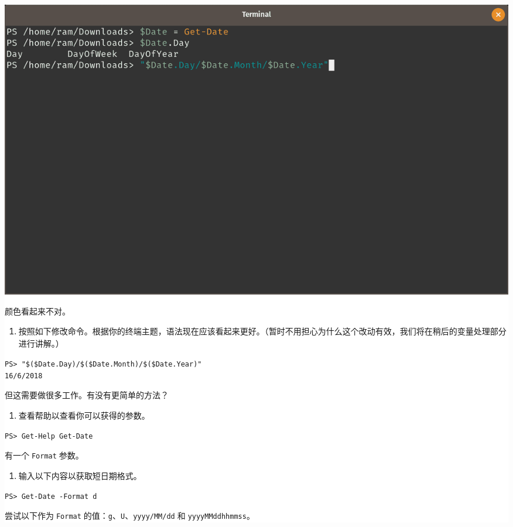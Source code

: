 ![](img/5e6589ce-2bd7-48fd-83f3-13864445c379.png)

颜色看起来不对。

1.  按照如下修改命令。根据你的终端主题，语法现在应该看起来更好。（暂时不用担心为什么这个改动有效，我们将在稍后的变量处理部分进行讲解。）

```
PS> "$($Date.Day)/$($Date.Month)/$($Date.Year)"
16/6/2018
```

但这需要做很多工作。有没有更简单的方法？

1.  查看帮助以查看你可以获得的参数。

```
PS> Get-Help Get-Date
```

有一个 `Format` 参数。

1.  输入以下内容以获取短日期格式。

```
PS> Get-Date -Format d
```

尝试以下作为 `Format` 的值：`g`、`U`、`yyyy/MM/dd` 和 `yyyyMMddhhmmss`。
